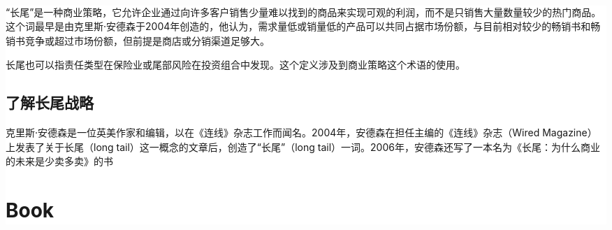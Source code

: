 “长尾”是一种商业策略，它允许企业通过向许多客户销售少量难以找到的商品来实现可观的利润，而不是只销售大量数量较少的热门商品。这个词最早是由克里斯·安德森于2004年创造的，他认为，需求量低或销量低的产品可以共同占据市场份额，与目前相对较少的畅销书和畅销书竞争或超过市场份额，但前提是商店或分销渠道足够大。

长尾也可以指责任类型在保险业或尾部风险在投资组合中发现。这个定义涉及到商业策略这个术语的使用。



## 了解长尾战略

克里斯·安德森是一位英美作家和编辑，以在《连线》杂志工作而闻名。2004年，安德森在担任主编的《连线》杂志（Wired Magazine）上发表了关于长尾（long tail）这一概念的文章后，创造了“长尾”（long tail）一词。2006年，安德森还写了一本名为《长尾：为什么商业的未来是少卖多卖》的书



# Book



